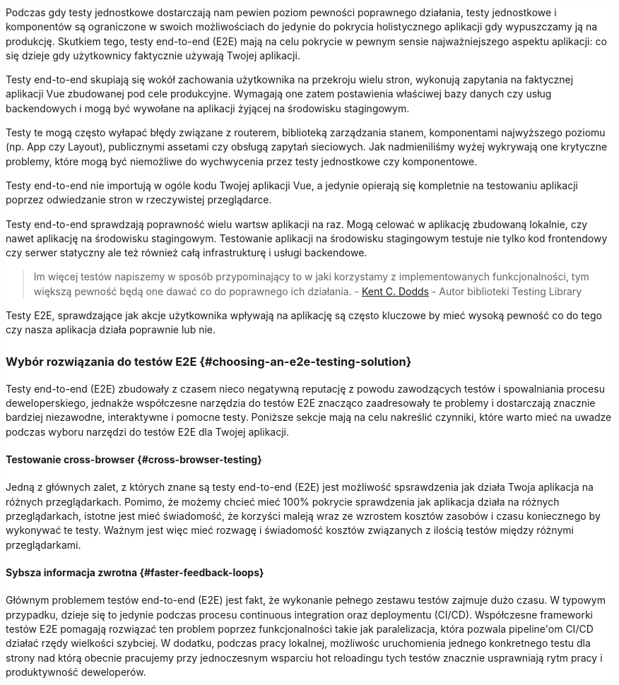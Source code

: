 Podczas gdy testy jednostkowe dostarczają nam pewien poziom pewności poprawnego działania, testy jednostkowe i komponentów są ograniczone w swoich możliwościach do jedynie do pokrycia holistycznego aplikacji gdy wypuszczamy ją na produkcję. Skutkiem tego, testy end-to-end (E2E) mają na celu pokrycie w pewnym sensie najważniejszego aspektu aplikacji: co się dzieje gdy użytkownicy faktycznie używają Twojej aplikacji.

Testy end-to-end skupiają się wokół zachowania użytkownika na przekroju wielu stron, wykonują zapytania na faktycznej aplikacji Vue zbudowanej pod cele produkcyjne. Wymagają one zatem postawienia właściwej bazy danych czy usług backendowych i mogą być wywołane na aplikacji żyjącej na środowisku stagingowym.

Testy te mogą często wyłapać błędy związane z routerem, biblioteką zarządzania stanem, komponentami najwyższego poziomu (np. App czy Layout), publicznymi assetami czy obsługą zapytań sieciowych. Jak nadmieniliśmy wyżej wykrywają one krytyczne problemy, które mogą być niemożliwe do wychwycenia przez testy jednostkowe czy komponentowe.

Testy end-to-end nie importują w ogóle kodu Twojej aplikacji Vue, a jedynie opierają się kompletnie na testowaniu aplikacji poprzez odwiedzanie stron w rzeczywistej przeglądarce.

Testy end-to-end sprawdzają poprawność wielu wartsw aplikacji na raz. Mogą celować w aplikację zbudowaną lokalnie, czy nawet aplikację na środowisku stagingowym. Testowanie aplikacji na środowisku stagingowym testuje nie tylko kod frontendowy czy serwer statyczny ale też również całą infrastrukturę i usługi backendowe.

> Im więcej testów napiszemy w sposób przypominający to w jaki korzystamy z implementowanych funkcjonalności, tym większą pewność będą one dawać co do poprawnego ich działania. - [Kent C. Dodds](https://twitter.com/kentcdodds/status/977018512689455106) - Autor biblioteki Testing Library

Testy E2E, sprawdzające jak akcje użytkownika wpływają na aplikację są często kluczowe by mieć wysoką pewność co do tego czy nasza aplikacja działa poprawnie lub nie.

### Wybór rozwiązania do testów E2E {#choosing-an-e2e-testing-solution}

Testy end-to-end (E2E) zbudowały z czasem nieco negatywną reputację z powodu zawodzących testów i spowalniania procesu deweloperskiego, jednakże współczesne narzędzia do testów E2E znacząco zaadresowały te problemy i dostarczają znacznie bardziej niezawodne, interaktywne i pomocne testy. Poniższe sekcje mają na celu nakreślić czynniki, które warto mieć na uwadze podczas wyboru narzędzi do testów E2E dla Twojej aplikacji.

#### Testowanie cross-browser {#cross-browser-testing}

Jedną z głównych zalet, z których znane są testy end-to-end (E2E) jest możliwość spsrawdzenia jak działa Twoja aplikacja na różnych przeglądarkach. Pomimo, że możemy chcieć mieć 100% pokrycie sprawdzenia jak aplikacja działa na różnych przeglądarkach, istotne jest mieć świadomość, że korzyści maleją wraz ze wzrostem kosztów zasobów i czasu koniecznego by wykonywać te testy. Ważnym jest więc mieć rozwagę i świadomość kosztów związanych z ilością testów między różnymi przeglądarkami.

#### Sybsza informacja zwrotna {#faster-feedback-loops}

Głównym problemem testów end-to-end (E2E) jest fakt, że wykonanie pełnego zestawu testów zajmuje dużo czasu. W typowym przypadku, dzieje się to jedynie podczas procesu continuous integration oraz deploymentu (CI/CD). Współczesne frameworki testów E2E pomagają rozwiązać ten problem poprzez funkcjonalności takie jak paralelizacja, która pozwala pipeline'om CI/CD działać rzędy wielkości szybciej. W dodatku, podczas pracy lokalnej, możliwośc uruchomienia jednego konkretnego testu dla strony nad którą obecnie pracujemy przy jednoczesnym wsparciu hot reloadingu tych testów znacznie usprawniają rytm pracy i produktywność deweloperów.
